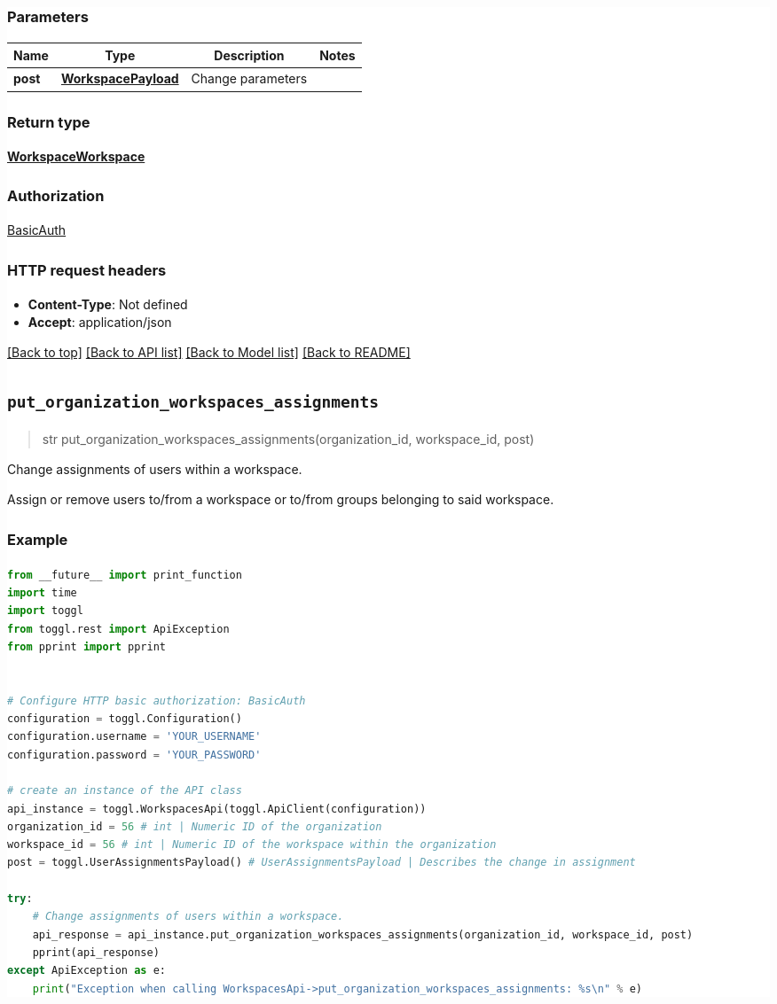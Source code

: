 ### Parameters


Name | Type | Description  | Notes
------------- | ------------- | ------------- | -------------
 **post** | [**WorkspacePayload**](WorkspacePayload.md)| Change parameters | 

### Return type

[**WorkspaceWorkspace**](WorkspaceWorkspace.md)

### Authorization

[BasicAuth](../README.md#BasicAuth)

### HTTP request headers

 - **Content-Type**: Not defined
 - **Accept**: application/json

[[Back to top]](#) [[Back to API list]](../README.md#documentation-for-api-endpoints) [[Back to Model list]](../README.md#documentation-for-models) [[Back to README]](../README.md)

## `put_organization_workspaces_assignments`
> str put_organization_workspaces_assignments(organization_id, workspace_id, post)

Change assignments of users within a workspace.

Assign or remove users to/from a workspace or to/from groups belonging to said workspace.

### Example

```python
from __future__ import print_function
import time
import toggl
from toggl.rest import ApiException
from pprint import pprint


# Configure HTTP basic authorization: BasicAuth
configuration = toggl.Configuration()
configuration.username = 'YOUR_USERNAME'
configuration.password = 'YOUR_PASSWORD'

# create an instance of the API class
api_instance = toggl.WorkspacesApi(toggl.ApiClient(configuration))
organization_id = 56 # int | Numeric ID of the organization
workspace_id = 56 # int | Numeric ID of the workspace within the organization
post = toggl.UserAssignmentsPayload() # UserAssignmentsPayload | Describes the change in assignment

try:
    # Change assignments of users within a workspace.
    api_response = api_instance.put_organization_workspaces_assignments(organization_id, workspace_id, post)
    pprint(api_response)
except ApiException as e:
    print("Exception when calling WorkspacesApi->put_organization_workspaces_assignments: %s\n" % e)
```

